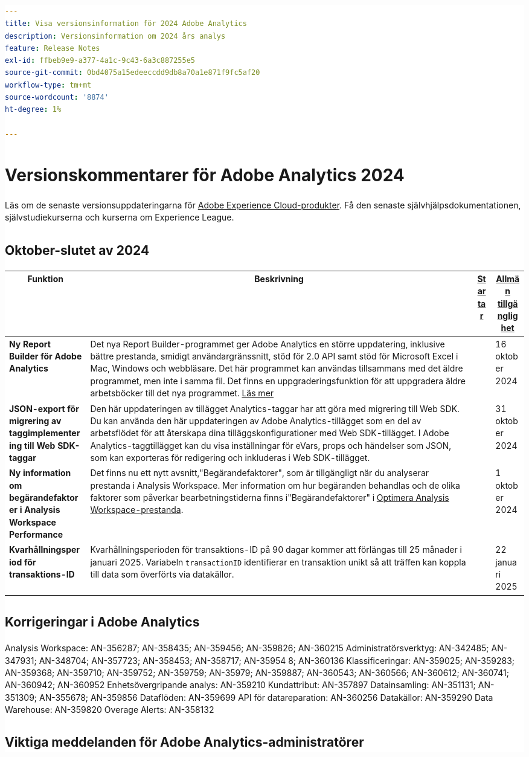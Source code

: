 ```yaml
---
title: Visa versionsinformation för 2024 Adobe Analytics
description: Versionsinformation om 2024 års analys
feature: Release Notes
exl-id: ffbeb9e9-a377-4a1c-9c43-6a3c887255e5
source-git-commit: 0bd4075a15edeeccdd9db8a70a1e871f9fc5af20
workflow-type: tm+mt
source-wordcount: '8874'
ht-degree: 1%

---
```


# Versionskommentarer för Adobe Analytics 2024

Läs om de senaste versionsuppdateringarna för [Adobe Experience Cloud-produkter](https://business.adobe.com/products/adobe-experience-cloud-products.html). Få den senaste självhjälpsdokumentationen, självstudiekurserna och kurserna om Experience League.

## Oktober-slutet av 2024

| Funktion | Beskrivning | [Startar](releases.md) | [Allmän tillgänglighet](releases.md) |
| ----------- | ---------- | ------- | ---- |
| **Ny Report Builder för Adobe Analytics** | Det nya Report Builder-programmet ger Adobe Analytics en större uppdatering, inklusive bättre prestanda, smidigt användargränssnitt, stöd för 2.0 API samt stöd för Microsoft Excel i Mac, Windows och webbläsare. Det här programmet kan användas tillsammans med det äldre programmet, men inte i samma fil. Det finns en uppgraderingsfunktion för att uppgradera äldre arbetsböcker till det nya programmet. [Läs mer](https://experienceleague.adobe.com/sv/docs/analytics/analyze/report-builder/rb-overview) |  | 16 oktober 2024 |
| **JSON-export för migrering av taggimplementering till Web SDK-taggar** | Den här uppdateringen av tillägget Analytics-taggar har att göra med migrering till Web SDK. Du kan använda den här uppdateringen av Adobe Analytics-tillägget som en del av arbetsflödet för att återskapa dina tilläggskonfigurationer med Web SDK-tillägget. I Adobe Analytics-taggtillägget kan du visa inställningar för eVars, props och händelser som JSON, som kan exporteras för redigering och inkluderas i Web SDK-tillägget. |  | 31 oktober 2024 |
| **Ny information om begärandefaktorer i Analysis Workspace Performance** | Det finns nu ett nytt avsnitt,&quot;Begärandefaktorer&quot;, som är tillgängligt när du analyserar prestanda i Analysis Workspace. Mer information om hur begäranden behandlas och de olika faktorer som påverkar bearbetningstiderna finns i&quot;Begärandefaktorer&quot; i [Optimera Analysis Workspace-prestanda](https://experienceleague.adobe.com/sv/docs/analytics/analyze/analysis-workspace/workspace-faq/optimizing-performance). |  | 1 oktober 2024 |
| **Kvarhållningsperiod för transaktions-ID** | Kvarhållningsperioden för transaktions-ID på 90 dagar kommer att förlängas till 25 månader i januari 2025. Variabeln `transactionID` identifierar en transaktion unikt så att träffen kan koppla till data som överförts via datakällor. |  | 22 januari 2025 |

## Korrigeringar i Adobe Analytics

Analysis Workspace: AN-356287; AN-358435; AN-359456; AN-359826; AN-360215
Administratörsverktyg: AN-342485; AN-347931; AN-348704; AN-357723; AN-358453; AN-358717; AN-35954 8; AN-360136
Klassificeringar: AN-359025; AN-359283; AN-359368; AN-359710; AN-359752; AN-359759; AN-35979; AN-359887; AN-360543; AN-360566; AN-360612; AN-360741; AN-360942; AN-360952
Enhetsövergripande analys: AN-359210
Kundattribut: AN-357897
Datainsamling: AN-351131; AN-351309; AN-355678; AN-359856
Dataflöden: AN-359699
API för datareparation: AN-360256
Datakällor: AN-359290
Data Warehouse: AN-359820
Overage Alerts: AN-358132

## Viktiga meddelanden för Adobe Analytics-administratörer
